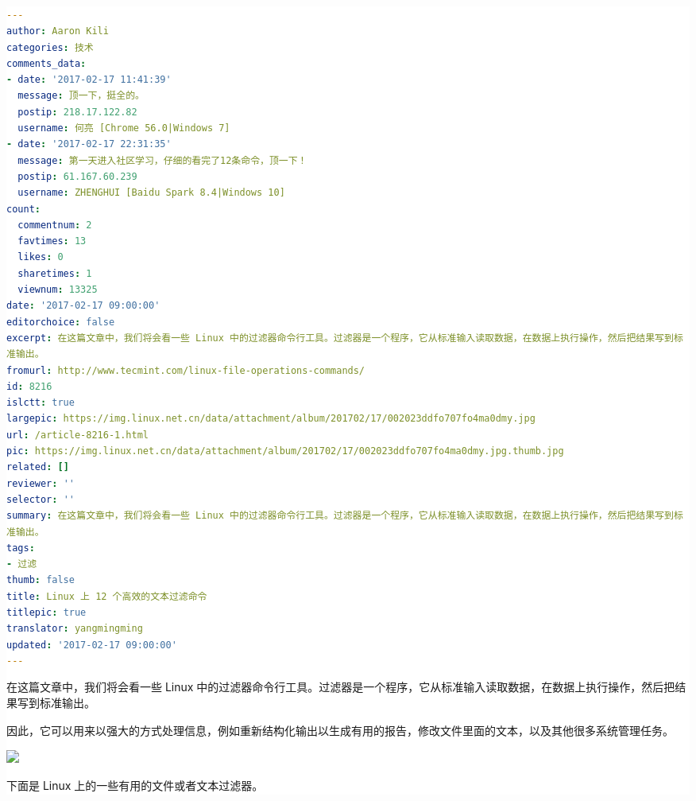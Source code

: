 ```yaml
---
author: Aaron Kili
categories: 技术
comments_data:
- date: '2017-02-17 11:41:39'
  message: 顶一下，挺全的。
  postip: 218.17.122.82
  username: 何亮 [Chrome 56.0|Windows 7]
- date: '2017-02-17 22:31:35'
  message: 第一天进入社区学习，仔细的看完了12条命令，顶一下！
  postip: 61.167.60.239
  username: ZHENGHUI [Baidu Spark 8.4|Windows 10]
count:
  commentnum: 2
  favtimes: 13
  likes: 0
  sharetimes: 1
  viewnum: 13325
date: '2017-02-17 09:00:00'
editorchoice: false
excerpt: 在这篇文章中，我们将会看一些 Linux 中的过滤器命令行工具。过滤器是一个程序，它从标准输入读取数据，在数据上执行操作，然后把结果写到标准输出。
fromurl: http://www.tecmint.com/linux-file-operations-commands/
id: 8216
islctt: true
largepic: https://img.linux.net.cn/data/attachment/album/201702/17/002023ddfo707fo4ma0dmy.jpg
url: /article-8216-1.html
pic: https://img.linux.net.cn/data/attachment/album/201702/17/002023ddfo707fo4ma0dmy.jpg.thumb.jpg
related: []
reviewer: ''
selector: ''
summary: 在这篇文章中，我们将会看一些 Linux 中的过滤器命令行工具。过滤器是一个程序，它从标准输入读取数据，在数据上执行操作，然后把结果写到标准输出。
tags:
- 过滤
thumb: false
title: Linux 上 12 个高效的文本过滤命令
titlepic: true
translator: yangmingming
updated: '2017-02-17 09:00:00'
---
```


在这篇文章中，我们将会看一些 Linux 中的过滤器命令行工具。过滤器是一个程序，它从标准输入读取数据，在数据上执行操作，然后把结果写到标准输出。


因此，它可以用来以强大的方式处理信息，例如重新结构化输出以生成有用的报告，修改文件里面的文本，以及其他很多系统管理任务。


![](/data/attachment/album/201702/17/002023ddfo707fo4ma0dmy.jpg)


下面是 Linux 上的一些有用的文件或者文本过滤器。

